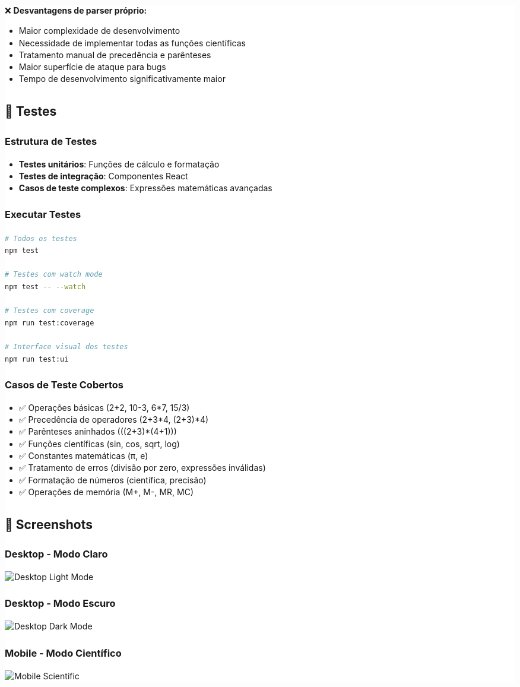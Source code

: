 ❌ **Desvantagens de parser próprio:**
- Maior complexidade de desenvolvimento
- Necessidade de implementar todas as funções científicas
- Tratamento manual de precedência e parênteses
- Maior superfície de ataque para bugs
- Tempo de desenvolvimento significativamente maior

## 🧪 Testes

### Estrutura de Testes
- **Testes unitários**: Funções de cálculo e formatação
- **Testes de integração**: Componentes React
- **Casos de teste complexos**: Expressões matemáticas avançadas

### Executar Testes
```bash
# Todos os testes
npm test

# Testes com watch mode
npm test -- --watch

# Testes com coverage
npm run test:coverage

# Interface visual dos testes
npm run test:ui
```

### Casos de Teste Cobertos
- ✅ Operações básicas (2+2, 10-3, 6*7, 15/3)
- ✅ Precedência de operadores (2+3*4, (2+3)*4)
- ✅ Parênteses aninhados (((2+3)*(4+1)))
- ✅ Funções científicas (sin, cos, sqrt, log)
- ✅ Constantes matemáticas (π, e)
- ✅ Tratamento de erros (divisão por zero, expressões inválidas)
- ✅ Formatação de números (científica, precisão)
- ✅ Operações de memória (M+, M-, MR, MC)

## 📱 Screenshots

### Desktop - Modo Claro
![Desktop Light Mode](./screenshots/desktop-light.png)

### Desktop - Modo Escuro  
![Desktop Dark Mode](./screenshots/desktop-dark.png)

### Mobile - Modo Científico
![Mobile Scientific](./screenshots/mobile-scientific.png)
